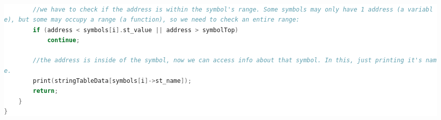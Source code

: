 ```c
        //we have to check if the address is within the symbol's range. Some symbols may only have 1 address (a variable), but some may occupy a range (a function), so we need to check an entire range:
        if (address < symbols[i].st_value || address > symbolTop)
            continue;
        
        //the address is inside of the symbol, now we can access info about that symbol. In this, just printing it's name.
        print(stringTableData[symbols[i]->st_name]);
        return;
    }
}

```
